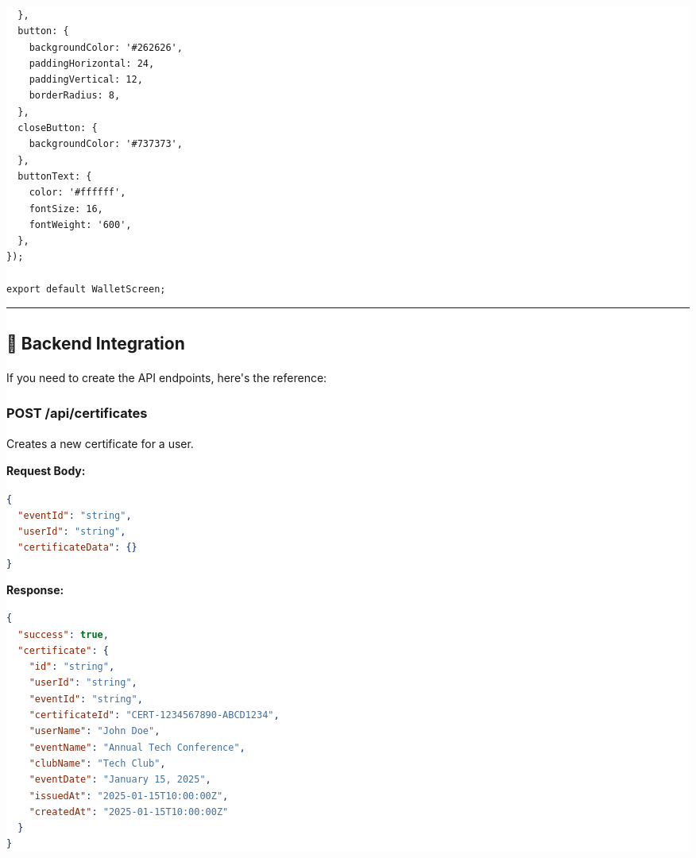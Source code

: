 ```tsx
  },
  button: {
    backgroundColor: '#262626',
    paddingHorizontal: 24,
    paddingVertical: 12,
    borderRadius: 8,
  },
  closeButton: {
    backgroundColor: '#737373',
  },
  buttonText: {
    color: '#ffffff',
    fontSize: 16,
    fontWeight: '600',
  },
});

export default WalletScreen;
```

---

## 🔄 Backend Integration

If you need to create the API endpoints, here's the reference:

### POST /api/certificates
Creates a new certificate for a user.

**Request Body:**
```json
{
  "eventId": "string",
  "userId": "string",
  "certificateData": {}
}
```

**Response:**
```json
{
  "success": true,
  "certificate": {
    "id": "string",
    "userId": "string",
    "eventId": "string",
    "certificateId": "CERT-1234567890-ABCD1234",
    "userName": "John Doe",
    "eventName": "Annual Tech Conference",
    "clubName": "Tech Club",
    "eventDate": "January 15, 2025",
    "issuedAt": "2025-01-15T10:00:00Z",
    "createdAt": "2025-01-15T10:00:00Z"
  }
}
```
